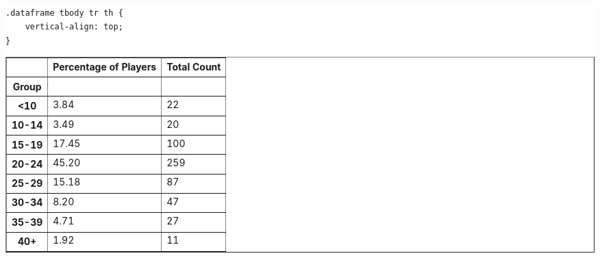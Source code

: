     .dataframe tbody tr th {
        vertical-align: top;
    }
</style>
<table border="1" class="dataframe">
  <thead>
    <tr style="text-align: right;">
      <th></th>
      <th>Percentage of Players</th>
      <th>Total Count</th>
    </tr>
    <tr>
      <th>Group</th>
      <th></th>
      <th></th>
    </tr>
  </thead>
  <tbody>
    <tr>
      <th>&lt;10</th>
      <td>3.84</td>
      <td>22</td>
    </tr>
    <tr>
      <th>10-14</th>
      <td>3.49</td>
      <td>20</td>
    </tr>
    <tr>
      <th>15-19</th>
      <td>17.45</td>
      <td>100</td>
    </tr>
    <tr>
      <th>20-24</th>
      <td>45.20</td>
      <td>259</td>
    </tr>
    <tr>
      <th>25-29</th>
      <td>15.18</td>
      <td>87</td>
    </tr>
    <tr>
      <th>30-34</th>
      <td>8.20</td>
      <td>47</td>
    </tr>
    <tr>
      <th>35-39</th>
      <td>4.71</td>
      <td>27</td>
    </tr>
    <tr>
      <th>40+</th>
      <td>1.92</td>
      <td>11</td>
    </tr>
  </tbody>
</table>
</div>
